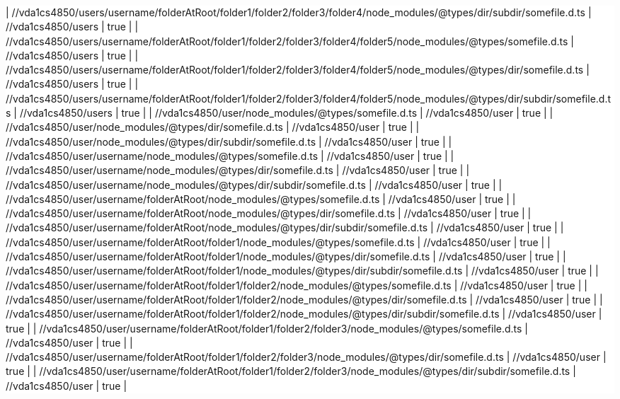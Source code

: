 | //vda1cs4850/users/username/folderAtRoot/folder1/folder2/folder3/folder4/node_modules/@types/dir/subdir/somefile.d.ts        | //vda1cs4850/users                                                                                                           | true      |
| //vda1cs4850/users/username/folderAtRoot/folder1/folder2/folder3/folder4/folder5/node_modules/@types/somefile.d.ts           | //vda1cs4850/users                                                                                                           | true      |
| //vda1cs4850/users/username/folderAtRoot/folder1/folder2/folder3/folder4/folder5/node_modules/@types/dir/somefile.d.ts       | //vda1cs4850/users                                                                                                           | true      |
| //vda1cs4850/users/username/folderAtRoot/folder1/folder2/folder3/folder4/folder5/node_modules/@types/dir/subdir/somefile.d.ts | //vda1cs4850/users                                                                                                           | true      |
| //vda1cs4850/user/node_modules/@types/somefile.d.ts                                                                          | //vda1cs4850/user                                                                                                            | true      |
| //vda1cs4850/user/node_modules/@types/dir/somefile.d.ts                                                                      | //vda1cs4850/user                                                                                                            | true      |
| //vda1cs4850/user/node_modules/@types/dir/subdir/somefile.d.ts                                                               | //vda1cs4850/user                                                                                                            | true      |
| //vda1cs4850/user/username/node_modules/@types/somefile.d.ts                                                                 | //vda1cs4850/user                                                                                                            | true      |
| //vda1cs4850/user/username/node_modules/@types/dir/somefile.d.ts                                                             | //vda1cs4850/user                                                                                                            | true      |
| //vda1cs4850/user/username/node_modules/@types/dir/subdir/somefile.d.ts                                                      | //vda1cs4850/user                                                                                                            | true      |
| //vda1cs4850/user/username/folderAtRoot/node_modules/@types/somefile.d.ts                                                    | //vda1cs4850/user                                                                                                            | true      |
| //vda1cs4850/user/username/folderAtRoot/node_modules/@types/dir/somefile.d.ts                                                | //vda1cs4850/user                                                                                                            | true      |
| //vda1cs4850/user/username/folderAtRoot/node_modules/@types/dir/subdir/somefile.d.ts                                         | //vda1cs4850/user                                                                                                            | true      |
| //vda1cs4850/user/username/folderAtRoot/folder1/node_modules/@types/somefile.d.ts                                            | //vda1cs4850/user                                                                                                            | true      |
| //vda1cs4850/user/username/folderAtRoot/folder1/node_modules/@types/dir/somefile.d.ts                                        | //vda1cs4850/user                                                                                                            | true      |
| //vda1cs4850/user/username/folderAtRoot/folder1/node_modules/@types/dir/subdir/somefile.d.ts                                 | //vda1cs4850/user                                                                                                            | true      |
| //vda1cs4850/user/username/folderAtRoot/folder1/folder2/node_modules/@types/somefile.d.ts                                    | //vda1cs4850/user                                                                                                            | true      |
| //vda1cs4850/user/username/folderAtRoot/folder1/folder2/node_modules/@types/dir/somefile.d.ts                                | //vda1cs4850/user                                                                                                            | true      |
| //vda1cs4850/user/username/folderAtRoot/folder1/folder2/node_modules/@types/dir/subdir/somefile.d.ts                         | //vda1cs4850/user                                                                                                            | true      |
| //vda1cs4850/user/username/folderAtRoot/folder1/folder2/folder3/node_modules/@types/somefile.d.ts                            | //vda1cs4850/user                                                                                                            | true      |
| //vda1cs4850/user/username/folderAtRoot/folder1/folder2/folder3/node_modules/@types/dir/somefile.d.ts                        | //vda1cs4850/user                                                                                                            | true      |
| //vda1cs4850/user/username/folderAtRoot/folder1/folder2/folder3/node_modules/@types/dir/subdir/somefile.d.ts                 | //vda1cs4850/user                                                                                                            | true      |